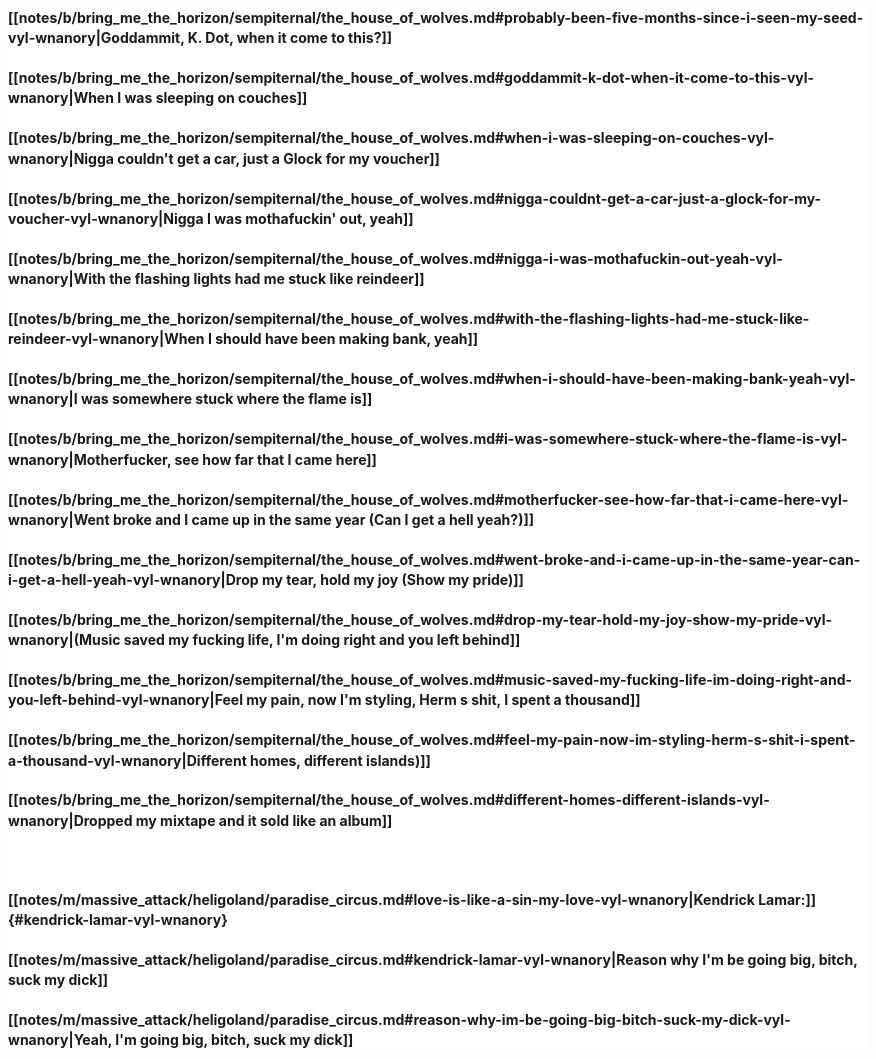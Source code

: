 #### [[notes/b/bring_me_the_horizon/sempiternal/the_house_of_wolves.md#probably-been-five-months-since-i-seen-my-seed-vyl-wnanory|Goddammit, K. Dot, when it come to this?]]
#### [[notes/b/bring_me_the_horizon/sempiternal/the_house_of_wolves.md#goddammit-k-dot-when-it-come-to-this-vyl-wnanory|When I was sleeping on couches]]
#### [[notes/b/bring_me_the_horizon/sempiternal/the_house_of_wolves.md#when-i-was-sleeping-on-couches-vyl-wnanory|Nigga couldn't get a car, just a Glock for my voucher]]
#### [[notes/b/bring_me_the_horizon/sempiternal/the_house_of_wolves.md#nigga-couldnt-get-a-car-just-a-glock-for-my-voucher-vyl-wnanory|Nigga I was mothafuckin' out, yeah]]
#### [[notes/b/bring_me_the_horizon/sempiternal/the_house_of_wolves.md#nigga-i-was-mothafuckin-out-yeah-vyl-wnanory|With the flashing lights had me stuck like reindeer]]
#### [[notes/b/bring_me_the_horizon/sempiternal/the_house_of_wolves.md#with-the-flashing-lights-had-me-stuck-like-reindeer-vyl-wnanory|When I should have been making bank, yeah]]
#### [[notes/b/bring_me_the_horizon/sempiternal/the_house_of_wolves.md#when-i-should-have-been-making-bank-yeah-vyl-wnanory|I was somewhere stuck where the flame is]]
#### [[notes/b/bring_me_the_horizon/sempiternal/the_house_of_wolves.md#i-was-somewhere-stuck-where-the-flame-is-vyl-wnanory|Motherfucker, see how far that I came here]]
#### [[notes/b/bring_me_the_horizon/sempiternal/the_house_of_wolves.md#motherfucker-see-how-far-that-i-came-here-vyl-wnanory|Went broke and I came up in the same year (Can I get a hell yeah?)]]
#### [[notes/b/bring_me_the_horizon/sempiternal/the_house_of_wolves.md#went-broke-and-i-came-up-in-the-same-year-can-i-get-a-hell-yeah-vyl-wnanory|Drop my tear, hold my joy (Show my pride)]]
#### [[notes/b/bring_me_the_horizon/sempiternal/the_house_of_wolves.md#drop-my-tear-hold-my-joy-show-my-pride-vyl-wnanory|(Music saved my fucking life, I'm doing right and you left behind]]
#### [[notes/b/bring_me_the_horizon/sempiternal/the_house_of_wolves.md#music-saved-my-fucking-life-im-doing-right-and-you-left-behind-vyl-wnanory|Feel my pain, now I'm styling, Herm s shit, I spent a thousand]]
#### [[notes/b/bring_me_the_horizon/sempiternal/the_house_of_wolves.md#feel-my-pain-now-im-styling-herm-s-shit-i-spent-a-thousand-vyl-wnanory|Different homes, different islands)]]
#### [[notes/b/bring_me_the_horizon/sempiternal/the_house_of_wolves.md#different-homes-different-islands-vyl-wnanory|Dropped my mixtape and it sold like an album]]
&nbsp;
#### [[notes/m/massive_attack/heligoland/paradise_circus.md#love-is-like-a-sin-my-love-vyl-wnanory|Kendrick Lamar:]] {#kendrick-lamar-vyl-wnanory}
#### [[notes/m/massive_attack/heligoland/paradise_circus.md#kendrick-lamar-vyl-wnanory|Reason why I'm be going big, bitch, suck my dick]]
#### [[notes/m/massive_attack/heligoland/paradise_circus.md#reason-why-im-be-going-big-bitch-suck-my-dick-vyl-wnanory|Yeah, I'm going big, bitch, suck my dick]]